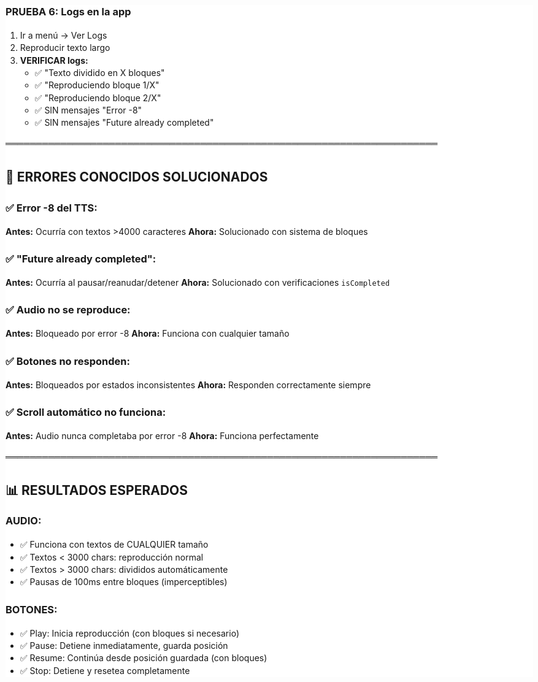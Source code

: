 ### PRUEBA 6: Logs en la app
1. Ir a menú → Ver Logs
2. Reproducir texto largo
3. **VERIFICAR logs:**
   - ✅ "Texto dividido en X bloques"
   - ✅ "Reproduciendo bloque 1/X"
   - ✅ "Reproduciendo bloque 2/X"
   - ✅ SIN mensajes "Error -8"
   - ✅ SIN mensajes "Future already completed"

═══════════════════════════════════════════════════════════════════════

## 🐛 ERRORES CONOCIDOS SOLUCIONADOS

### ✅ Error -8 del TTS:
**Antes:** Ocurría con textos >4000 caracteres
**Ahora:** Solucionado con sistema de bloques

### ✅ "Future already completed":
**Antes:** Ocurría al pausar/reanudar/detener
**Ahora:** Solucionado con verificaciones `isCompleted`

### ✅ Audio no se reproduce:
**Antes:** Bloqueado por error -8
**Ahora:** Funciona con cualquier tamaño

### ✅ Botones no responden:
**Antes:** Bloqueados por estados inconsistentes
**Ahora:** Responden correctamente siempre

### ✅ Scroll automático no funciona:
**Antes:** Audio nunca completaba por error -8
**Ahora:** Funciona perfectamente

═══════════════════════════════════════════════════════════════════════

## 📊 RESULTADOS ESPERADOS

### AUDIO:
- ✅ Funciona con textos de CUALQUIER tamaño
- ✅ Textos < 3000 chars: reproducción normal
- ✅ Textos > 3000 chars: divididos automáticamente
- ✅ Pausas de 100ms entre bloques (imperceptibles)

### BOTONES:
- ✅ Play: Inicia reproducción (con bloques si necesario)
- ✅ Pause: Detiene inmediatamente, guarda posición
- ✅ Resume: Continúa desde posición guardada (con bloques)
- ✅ Stop: Detiene y resetea completamente
